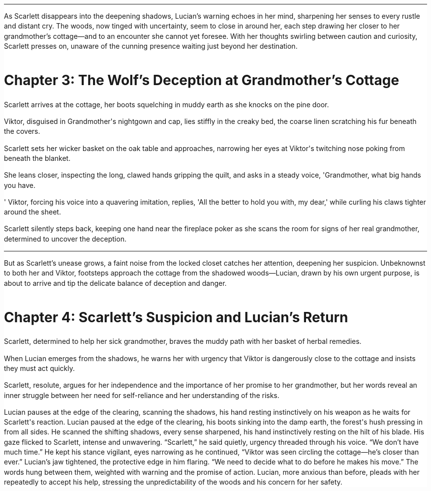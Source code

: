 ----------------------------------------

As Scarlett disappears into the deepening shadows, Lucian’s warning echoes in her mind, sharpening her senses to every rustle and distant cry. The woods, now tinged with uncertainty, seem to close in around her, each step drawing her closer to her grandmother’s cottage—and to an encounter she cannot yet foresee. With her thoughts swirling between caution and curiosity, Scarlett presses on, unaware of the cunning presence waiting just beyond her destination.

# Chapter 3: The Wolf’s Deception at Grandmother’s Cottage

Scarlett arrives at the cottage, her boots squelching in muddy earth as she knocks on the pine door.

Viktor, disguised in Grandmother's nightgown and cap, lies stiffly in the creaky bed, the coarse linen scratching his fur beneath the covers.

Scarlett sets her wicker basket on the oak table and approaches, narrowing her eyes at Viktor's twitching nose poking from beneath the blanket.

She leans closer, inspecting the long, clawed hands gripping the quilt, and asks in a steady voice, 'Grandmother, what big hands you have.

' Viktor, forcing his voice into a quavering imitation, replies, 'All the better to hold you with, my dear,' while curling his claws tighter around the sheet.

Scarlett silently steps back, keeping one hand near the fireplace poker as she scans the room for signs of her real grandmother, determined to uncover the deception.

----------------------------------------

But as Scarlett’s unease grows, a faint noise from the locked closet catches her attention, deepening her suspicion. Unbeknownst to both her and Viktor, footsteps approach the cottage from the shadowed woods—Lucian, drawn by his own urgent purpose, is about to arrive and tip the delicate balance of deception and danger.

# Chapter 4: Scarlett’s Suspicion and Lucian’s Return

Scarlett, determined to help her sick grandmother, braves the muddy path with her basket of herbal remedies.

When Lucian emerges from the shadows, he warns her with urgency that Viktor is dangerously close to the cottage and insists they must act quickly.

Scarlett, resolute, argues for her independence and the importance of her promise to her grandmother, but her words reveal an inner struggle between her need for self-reliance and her understanding of the risks.

Lucian pauses at the edge of the clearing, scanning the shadows, his hand resting instinctively on his weapon as he waits for Scarlett's reaction. Lucian paused at the edge of the clearing, his boots sinking into the damp earth, the forest's hush pressing in from all sides. He scanned the shifting shadows, every sense sharpened, his hand instinctively resting on the hilt of his blade. His gaze flicked to Scarlett, intense and unwavering. “Scarlett,” he said quietly, urgency threaded through his voice. “We don’t have much time.” He kept his stance vigilant, eyes narrowing as he continued, “Viktor was seen circling the cottage—he’s closer than ever.” Lucian’s jaw tightened, the protective edge in him flaring. “We need to decide what to do before he makes his move.” The words hung between them, weighted with warning and the promise of action.
Lucian, more anxious than before, pleads with her repeatedly to accept his help, stressing the unpredictability of the woods and his concern for her safety.
